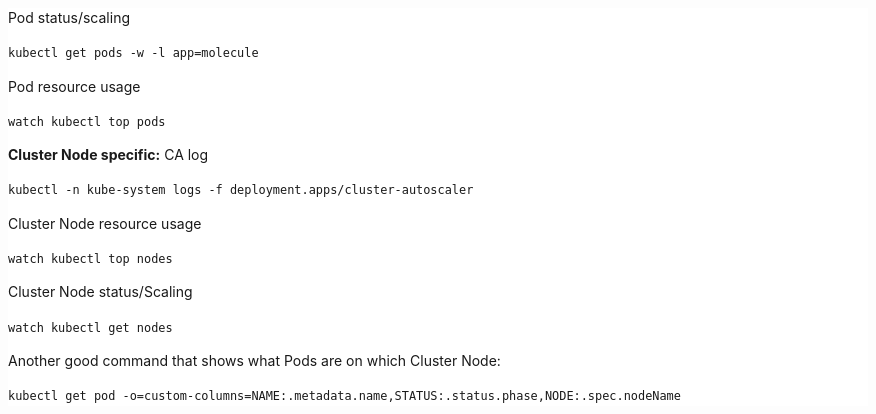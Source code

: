 Pod status/scaling
```
kubectl get pods -w -l app=molecule
```

Pod resource usage
```
watch kubectl top pods
```

**Cluster Node specific:**
CA log
```
kubectl -n kube-system logs -f deployment.apps/cluster-autoscaler
```

Cluster Node resource usage
```
watch kubectl top nodes
```

Cluster Node status/Scaling
```
watch kubectl get nodes
```

Another good command that shows what Pods are on which Cluster Node:
```
kubectl get pod -o=custom-columns=NAME:.metadata.name,STATUS:.status.phase,NODE:.spec.nodeName
```
